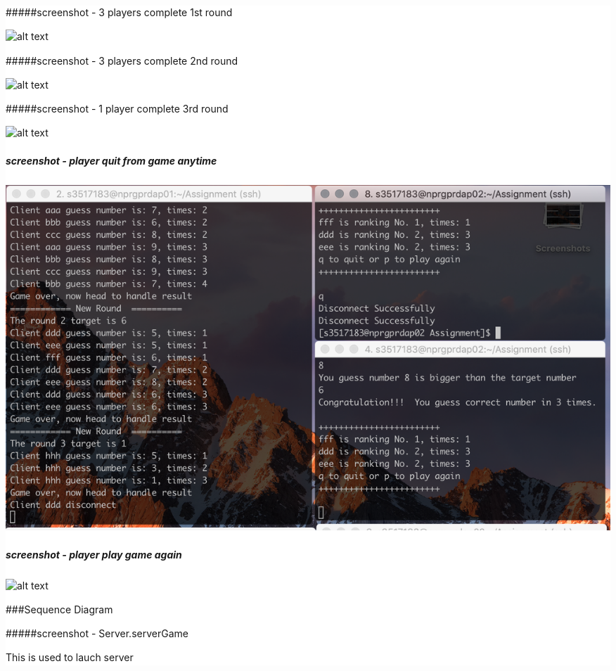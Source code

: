#####screenshot - 3 players complete 1st round

![alt text](demoPic/TaskB/1-3_player_in_game.png) 

#####screenshot - 3 players complete 2nd round

![alt text](demoPic/TaskB/1-3_complete_4-6_in_game.png) 

#####screenshot - 1 player complete 3rd round

![alt text](demoPic/TaskB/1-6_complete_7_in_game.png) 

##### screenshot - player quit from game anytime

![alt text](demoPic/TaskB/quit_from_game.png) 

##### screenshot - player play game again

![alt text](demoPic/TaskB/play_again.png) 



###Sequence Diagram

#####screenshot - Server.serverGame

This is used to lauch server 
